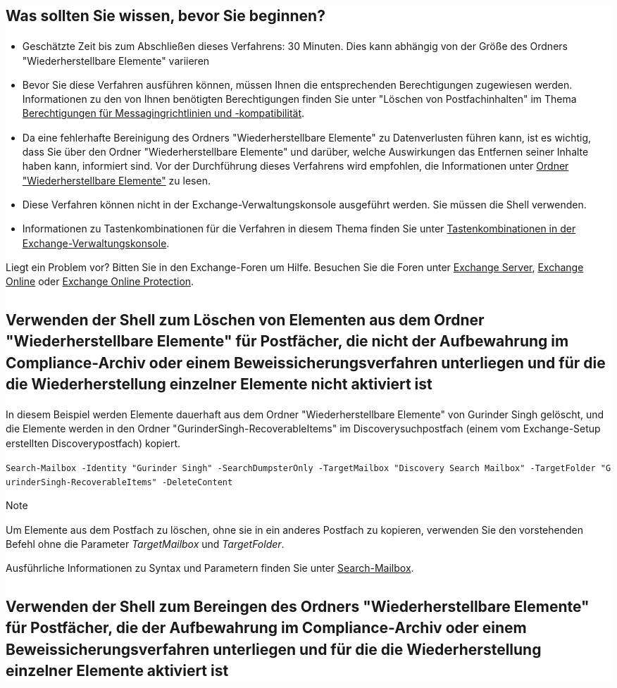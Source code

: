 ## Was sollten Sie wissen, bevor Sie beginnen?

  - Geschätzte Zeit bis zum Abschließen dieses Verfahrens: 30 Minuten. Dies kann abhängig von der Größe des Ordners "Wiederherstellbare Elemente" variieren

  - Bevor Sie diese Verfahren ausführen können, müssen Ihnen die entsprechenden Berechtigungen zugewiesen werden. Informationen zu den von Ihnen benötigten Berechtigungen finden Sie unter "Löschen von Postfachinhalten" im Thema [Berechtigungen für Messagingrichtlinien und -kompatibilität](messaging-policy-and-compliance-permissions-exchange-2013-help.md).

  - Da eine fehlerhafte Bereinigung des Ordners "Wiederherstellbare Elemente" zu Datenverlusten führen kann, ist es wichtig, dass Sie über den Ordner "Wiederherstellbare Elemente" und darüber, welche Auswirkungen das Entfernen seiner Inhalte haben kann, informiert sind. Vor der Durchführung dieses Verfahrens wird empfohlen, die Informationen unter [Ordner "Wiederherstellbare Elemente"](recoverable-items-folder-exchange-2013-help.md) zu lesen.

  - Diese Verfahren können nicht in der Exchange-Verwaltungskonsole ausgeführt werden. Sie müssen die Shell verwenden.

  - Informationen zu Tastenkombinationen für die Verfahren in diesem Thema finden Sie unter [Tastenkombinationen in der Exchange-Verwaltungskonsole](keyboard-shortcuts-in-the-exchange-admin-center-exchange-online-protection-help.md).

Liegt ein Problem vor? Bitten Sie in den Exchange-Foren um Hilfe. Besuchen Sie die Foren unter [Exchange Server](https://go.microsoft.com/fwlink/p/?linkid=60612), [Exchange Online](https://go.microsoft.com/fwlink/p/?linkid=267542) oder [Exchange Online Protection](https://go.microsoft.com/fwlink/p/?linkid=285351).

## Verwenden der Shell zum Löschen von Elementen aus dem Ordner "Wiederherstellbare Elemente" für Postfächer, die nicht der Aufbewahrung im Compliance-Archiv oder einem Beweissicherungsverfahren unterliegen und für die die Wiederherstellung einzelner Elemente nicht aktiviert ist

In diesem Beispiel werden Elemente dauerhaft aus dem Ordner "Wiederherstellbare Elemente" von Gurinder Singh gelöscht, und die Elemente werden in den Ordner "GurinderSingh-RecoverableItems" im Discoverysuchpostfach (einem vom Exchange-Setup erstellten Discoverypostfach) kopiert.

    Search-Mailbox -Identity "Gurinder Singh" -SearchDumpsterOnly -TargetMailbox "Discovery Search Mailbox" -TargetFolder "GurinderSingh-RecoverableItems" -DeleteContent


> [!NOTE]
> Um Elemente aus dem Postfach zu löschen, ohne sie in ein anderes Postfach zu kopieren, verwenden Sie den vorstehenden Befehl ohne die Parameter <EM>TargetMailbox</EM> und <EM>TargetFolder</EM>.



Ausführliche Informationen zu Syntax und Parametern finden Sie unter [Search-Mailbox](https://technet.microsoft.com/de-de/library/dd298173\(v=exchg.150\)).

## Verwenden der Shell zum Bereingen des Ordners "Wiederherstellbare Elemente" für Postfächer, die der Aufbewahrung im Compliance-Archiv oder einem Beweissicherungsverfahren unterliegen und für die die Wiederherstellung einzelner Elemente aktiviert ist
